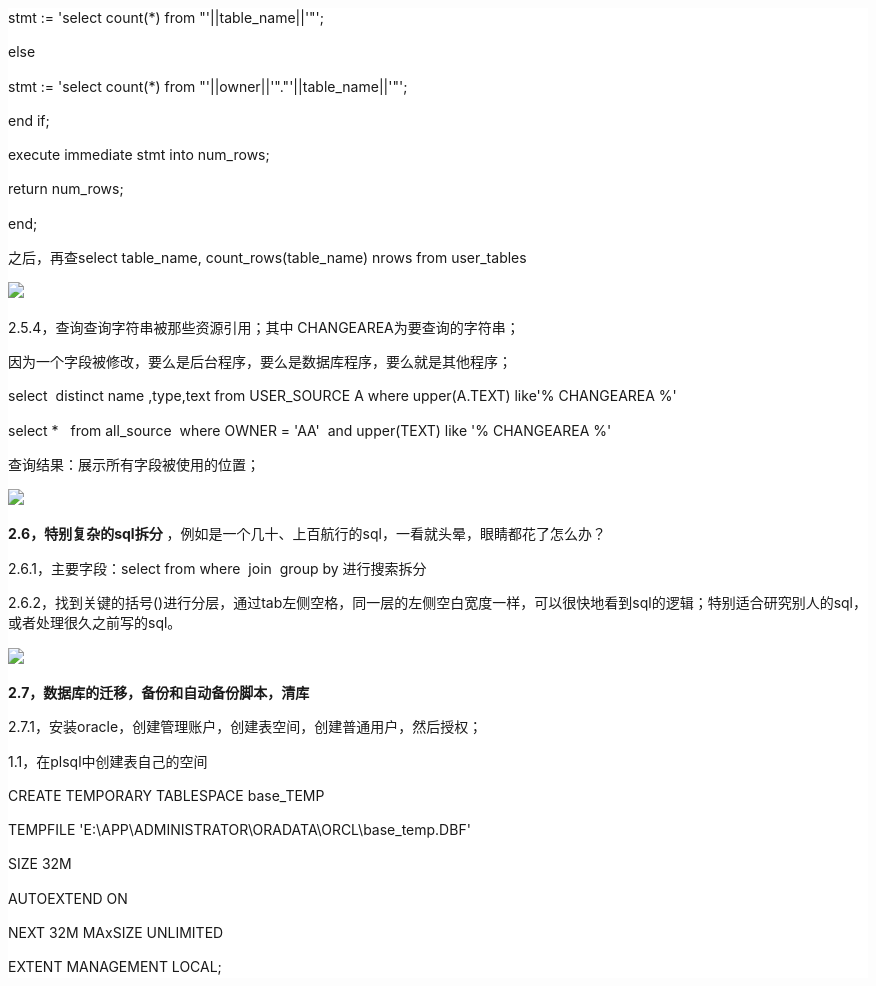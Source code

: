 stmt := 'select count(\*) from "'||table\_name||'"';

else

stmt := 'select count(\*) from "'||owner||'"."'||table\_name||'"';

end if;

execute immediate stmt into num\_rows;

return num\_rows;

end;

之后，再查select table\_name, count\_rows(table\_name) nrows from user\_tables

![](https://i-blog.csdnimg.cn/blog_migrate/51bf5aae25de59f0d3de6383a3451c96.png)

2.5.4，查询查询字符串被那些资源引用；其中
CHANGEAREA为要查询的字符串；

因为一个字段被修改，要么是后台程序，要么是数据库程序，要么就是其他程序；

select  distinct name ,type,text from USER\_SOURCE A where upper(A.TEXT) like'%
CHANGEAREA
%'

select \*   from all\_source  where OWNER = 'AA'  and upper(TEXT) like '%
CHANGEAREA
%'

查询结果：展示所有字段被使用的位置；

![](https://i-blog.csdnimg.cn/blog_migrate/7db76fe36ac42fa3a0d06abd9a1c062b.png)

**2.6，特别复杂的sql拆分**
，例如是一个几十、上百航行的sql，一看就头晕，眼睛都花了怎么办？

2.6.1，主要字段：select from where  join  group by 进行搜索拆分

2.6.2，找到关键的括号()进行分层，通过tab左侧空格，同一层的左侧空白宽度一样，可以很快地看到sql的逻辑；特别适合研究别人的sql，或者处理很久之前写的sql。

![](https://i-blog.csdnimg.cn/blog_migrate/5441af88938cf70c5500ffd43ba7025a.png)

**2.7，数据库的迁移，备份和自动备份脚本，清库**

2.7.1，安装oracle，创建管理账户，创建表空间，创建普通用户，然后授权；

1.1，在plsql中创建表自己的空间

CREATE TEMPORARY TABLESPACE base\_TEMP

TEMPFILE 'E:\APP\ADMINISTRATOR\ORADATA\ORCL\base\_temp.DBF'

SIZE 32M

AUTOEXTEND ON

NEXT 32M MAxSIZE UNLIMITED

EXTENT MANAGEMENT LOCAL;
